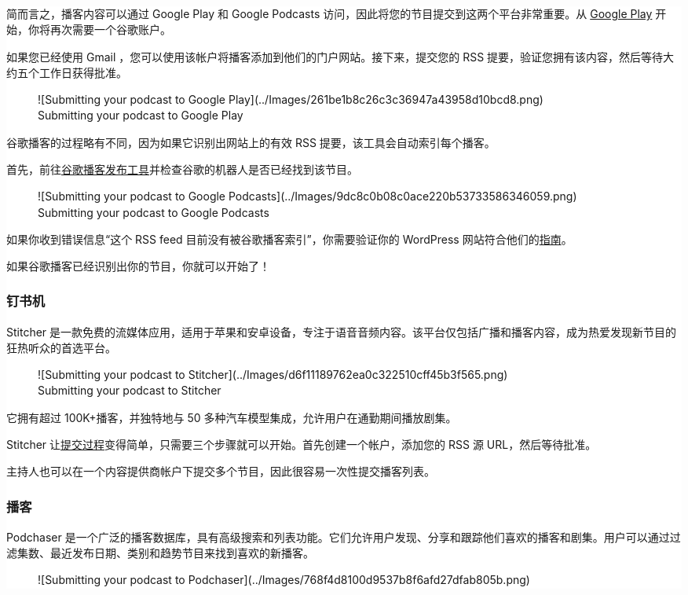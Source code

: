 简而言之，播客内容可以通过 Google Play 和 Google Podcasts 访问，因此将您的节目提交到这两个平台非常重要。从 [Google Play](https://support.google.com/googleplay/podcasts/answer/6260333?hl=en) 开始，你将再次需要一个谷歌账户。

如果您已经使用 Gmail ，您可以使用该帐户将播客添加到他们的门户网站。接下来，提交您的 RSS 提要，验证您拥有该内容，然后等待大约五个工作日获得批准。

<figure id="attachment_65739" aria-describedby="caption-attachment-65739" style="width: 1348px" class="wp-caption aligncenter">![Submitting your podcast to Google Play](../Images/261be1b8c26c3c36947a43958d10bcd8.png)

<figcaption id="caption-attachment-65739" class="wp-caption-text">Submitting your podcast to Google Play</figcaption>

</figure>

谷歌播客的过程略有不同，因为如果它识别出网站上的有效 RSS 提要，该工具会自动索引每个播客。

首先，前往[谷歌播客发布工具](https://search.google.com/devtools/podcast/preview)并检查谷歌的机器人是否已经找到该节目。

<figure id="attachment_65741" aria-describedby="caption-attachment-65741" style="width: 1291px" class="wp-caption alignnone">![Submitting your podcast to Google Podcasts](../Images/9dc8c0b08c0ace220b53733586346059.png)

<figcaption id="caption-attachment-65741" class="wp-caption-text">Submitting your podcast to Google Podcasts</figcaption>

</figure>

如果你收到错误信息“这个 RSS feed 目前没有被谷歌播客索引”，你需要验证你的 WordPress 网站符合他们的[指南](https://developers.google.com/search/docs/guides/podcast-guidelines)。

如果谷歌播客已经识别出你的节目，你就可以开始了！

### 钉书机

Stitcher 是一款免费的流媒体应用，适用于苹果和安卓设备，专注于语音音频内容。该平台仅包括广播和播客内容，成为热爱发现新节目的狂热听众的首选平台。

<figure id="attachment_65744" aria-describedby="caption-attachment-65744" style="width: 873px" class="wp-caption aligncenter">![Submitting your podcast to Stitcher](../Images/d6f11189762ea0c322510cff45b3f565.png)

<figcaption id="caption-attachment-65744" class="wp-caption-text">Submitting your podcast to Stitcher</figcaption>

</figure>

它拥有超过 100K+播客，并独特地与 50 多种汽车模型集成，允许用户在通勤期间播放剧集。

Stitcher 让[提交过程](https://www.stitcher.com/partners)变得简单，只需要三个步骤就可以开始。首先创建一个帐户，添加您的 RSS 源 URL，然后等待批准。

主持人也可以在一个内容提供商帐户下提交多个节目，因此很容易一次性提交播客列表。

### 播客

Podchaser 是一个广泛的播客数据库，具有高级搜索和列表功能。它们允许用户发现、分享和跟踪他们喜欢的播客和剧集。用户可以通过过滤集数、最近发布日期、类别和趋势节目来找到喜欢的新播客。

<figure id="attachment_65746" aria-describedby="caption-attachment-65746" style="width: 1338px" class="wp-caption alignnone">![Submitting your podcast to Podchaser](../Images/768f4d8100d9537b8f6afd27dfab805b.png)
